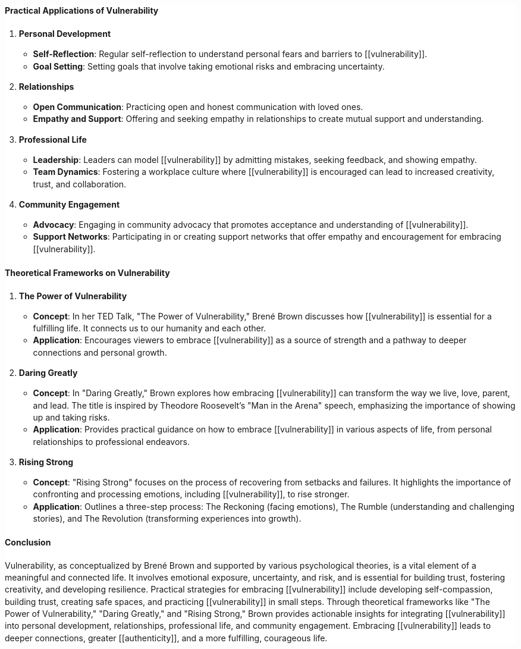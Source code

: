 #### Practical Applications of Vulnerability

1. **Personal Development**
    - **Self-Reflection**: Regular self-reflection to understand personal fears and barriers to [[vulnerability]].
    - **Goal Setting**: Setting goals that involve taking emotional risks and embracing uncertainty.

2. **Relationships**
    - **Open Communication**: Practicing open and honest communication with loved ones.
    - **Empathy and Support**: Offering and seeking empathy in relationships to create mutual support and understanding.

3. **Professional Life**
    - **Leadership**: Leaders can model [[vulnerability]] by admitting mistakes, seeking feedback, and showing empathy.
    - **Team Dynamics**: Fostering a workplace culture where [[vulnerability]] is encouraged can lead to increased creativity, trust, and collaboration.

4. **Community Engagement**
    - **Advocacy**: Engaging in community advocacy that promotes acceptance and understanding of [[vulnerability]].
    - **Support Networks**: Participating in or creating support networks that offer empathy and encouragement for embracing [[vulnerability]].

#### Theoretical Frameworks on Vulnerability

1. **The Power of Vulnerability**
    - **Concept**: In her TED Talk, "The Power of Vulnerability," Brené Brown discusses how [[vulnerability]] is essential for a fulfilling life. It connects us to our humanity and each other.
    - **Application**: Encourages viewers to embrace [[vulnerability]] as a source of strength and a pathway to deeper connections and personal growth.

2. **Daring Greatly**
    - **Concept**: In "Daring Greatly," Brown explores how embracing [[vulnerability]] can transform the way we live, love, parent, and lead. The title is inspired by Theodore Roosevelt’s "Man in the Arena" speech, emphasizing the importance of showing up and taking risks.
    - **Application**: Provides practical guidance on how to embrace [[vulnerability]] in various aspects of life, from personal relationships to professional endeavors.

3. **Rising Strong**
    - **Concept**: "Rising Strong" focuses on the process of recovering from setbacks and failures. It highlights the importance of confronting and processing emotions, including [[vulnerability]], to rise stronger.
    - **Application**: Outlines a three-step process: The Reckoning (facing emotions), The Rumble (understanding and challenging stories), and The Revolution (transforming experiences into growth).

#### Conclusion

Vulnerability, as conceptualized by Brené Brown and supported by various psychological theories, is a vital element of a meaningful and connected life. It involves emotional exposure, uncertainty, and risk, and is essential for building trust, fostering creativity, and developing resilience. Practical strategies for embracing [[vulnerability]] include developing self-compassion, building trust, creating safe spaces, and practicing [[vulnerability]] in small steps. Through theoretical frameworks like "The Power of Vulnerability," "Daring Greatly," and "Rising Strong," Brown provides actionable insights for integrating [[vulnerability]] into personal development, relationships, professional life, and community engagement. Embracing [[vulnerability]] leads to deeper connections, greater [[authenticity]], and a more fulfilling, courageous life.
